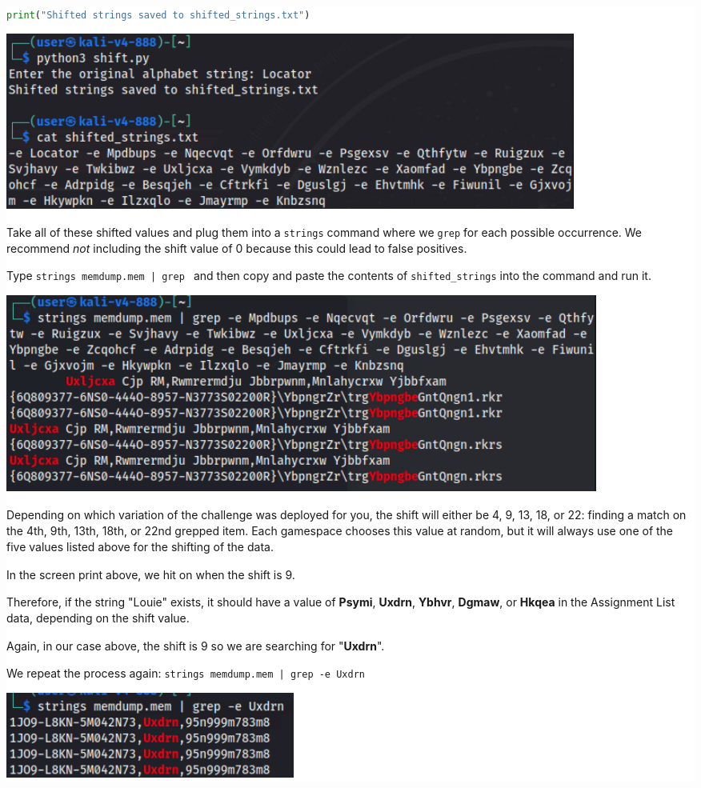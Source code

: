 ```python
print("Shifted strings saved to shifted_strings.txt")
```

![](./img/c40-image1.png)

Take all of these shifted values and plug them into a `strings` command where we `grep` for each possible occurrence. We recommend *not* including the shift value of 0 because this could lead to false positives.

Type `strings memdump.mem | grep ` and then copy and paste the contents of `shifted_strings` into the command and run it.

![](./img/c40-image2.png)

Depending on which variation of the challenge was deployed for you, the shift will either be 4, 9, 13, 18, or 22: finding a match on the 4th, 9th, 13th, 18th, or 22nd grepped item. Each gamespace chooses this value at random, but it will always use one of the five values listed above for the shifting of the data.


In the screen print above, we hit on when the shift is 9.

Therefore, if the string "Louie" exists, it should have a value of **Psymi**, **Uxdrn**, **Ybhvr**, **Dgmaw**, or **Hkqea** in the Assignment List data, depending on the shift value.

Again, in our case above, the shift is 9 so we are searching for "**Uxdrn**".

We repeat the process again: `strings memdump.mem | grep -e Uxdrn`

![](./img/c40-image3.png)
